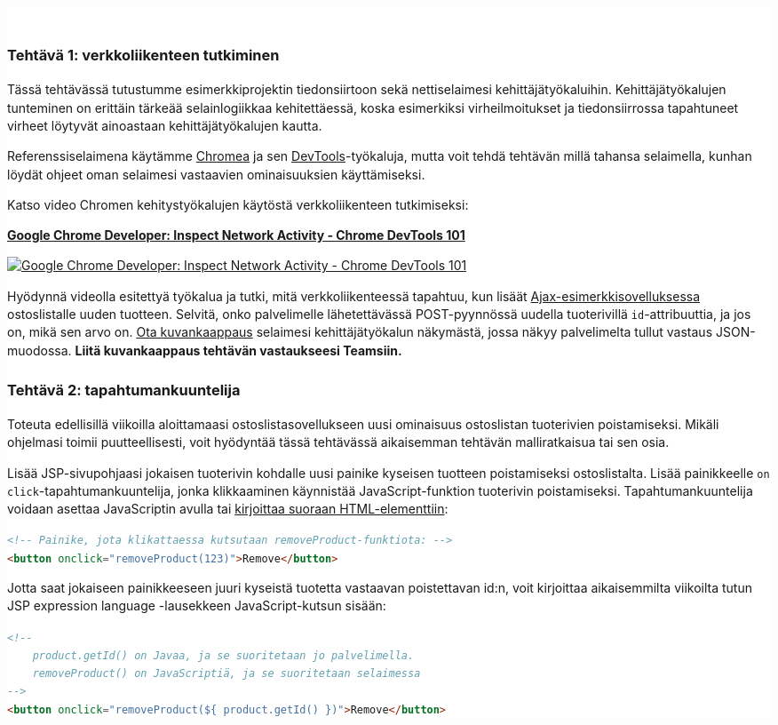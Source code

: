 <iframe width="640" height="360" src="https://web.microsoftstream.com/embed/video/d25ce171-5ab8-4171-a1a9-179d8041ea45?autoplay=false&amp;showinfo=true" allowfullscreen style="border:none;"></iframe>

&nbsp;

### Tehtävä 1: verkkoliikenteen tutkiminen

Tässä tehtävässä tutustumme esimerkkiprojektin tiedonsiirtoon sekä nettiselaimesi kehittäjätyökaluihin. Kehittäjätyökalujen tunteminen on erittäin tärkeää selainlogiikkaa kehitettäessä, koska esimerkiksi virheilmoitukset ja tiedonsiirrossa tapahtuneet virheet löytyvät ainoastaan kehittäjätyökalujen kautta.

Referenssiselaimena käytämme [Chromea](https://www.google.com/intl/fi_fi/chrome/) ja sen [DevTools](https://developers.google.com/web/tools/chrome-devtools)-työkaluja, mutta voit tehdä tehtävän millä tahansa selaimella, kunhan löydät ohjeet oman selaimesi vastaavien ominaisuuksien käyttämiseksi.

Katso video Chromen kehitystyökalujen käytöstä verkkoliikenteen tutkimiseksi:

**[Google Chrome Developer: Inspect Network Activity - Chrome DevTools 101](https://youtu.be/e1gAyQuIFQo)**

[![Google Chrome Developer: Inspect Network Activity - Chrome DevTools 101](https://img.youtube.com/vi/e1gAyQuIFQo/hq1.jpg)](https://youtu.be/e1gAyQuIFQo)

Hyödynnä videolla esitettyä työkalua ja tutki, mitä verkkoliikenteessä tapahtuu, kun lisäät [Ajax-esimerkkisovelluksessa](https://shoppinglist-example.herokuapp.com/) ostoslistalle uuden tuotteen. Selvitä, onko palvelimelle lähetettävässä POST-pyynnössä uudella tuoterivillä `id`-attribuuttia, ja jos on, mikä sen arvo on. [Ota kuvankaappaus](https://kb.iu.edu/d/afws) selaimesi kehittäjätyökalun näkymästä, jossa näkyy palvelimelta tullut vastaus JSON-muodossa. **Liitä kuvankaappaus tehtävän vastaukseesi Teamsiin.**


### Tehtävä 2: tapahtumankuuntelija

Toteuta edellisillä viikoilla aloittamaasi ostoslistasovellukseen uusi ominaisuus ostoslistan tuoterivien poistamiseksi. Mikäli ohjelmasi toimii puutteellisesti, voit hyödyntää tässä tehtävässä aikaisemman tehtävän malliratkaisua tai sen osia.

Lisää JSP-sivupohjaasi jokaisen tuoterivin kohdalle uusi painike kyseisen tuotteen poistamiseksi ostoslistalta. Lisää painikkeelle `onclick`-tapahtumankuuntelija, jonka klikkaaminen käynnistää JavaScript-funktion tuoterivin poistamiseksi. Tapahtumankuuntelija voidaan asettaa JavaScriptin avulla tai [kirjoittaa suoraan HTML-elementtiin](https://www.w3schools.com/jsref/event_onclick.asp):

```html
<!-- Painike, jota klikattaessa kutsutaan removeProduct-funktiota: -->
<button onclick="removeProduct(123)">Remove</button>
```

Jotta saat jokaiseen painikkeeseen juuri kyseistä tuotetta vastaavan poistettavan id:n, voit kirjoittaa aikaisemmilta viikoilta tutun JSP expression language -lausekkeen JavaScript-kutsun sisään:

```html
<!-- 
    product.getId() on Javaa, ja se suoritetaan jo palvelimella. 
    removeProduct() on JavaScriptiä, ja se suoritetaan selaimessa
-->
<button onclick="removeProduct(${ product.getId() })">Remove</button>
```
